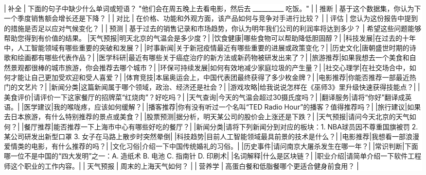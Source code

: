 | 补全 | 下面的句子中缺少什么单词或短语？ "他们会在周五晚上去看电影，然后去 __________ 吃饭。" |
| 推断 | 基于这个数据集，你认为下一个季度销售额会增长还是下降？ |
| 对比 | 在价格、功能和外观方面，该产品如何与竞争对手进行比较？ |
| 评估 | 您认为这份报告中提到的措施是否足以应对气候变化？ |
| 预测 | 基于过去的销售记录和市场趋势，你认为明年我们公司的利润率将达到多少？ |
希望这些问题能够帮助您得到有价值的结果。
|天气预报|明天北京的气温会是多少度？|
|饮食健康|哪些食物可以帮助降低胆固醇？|
|科技发展|在过去的十年中，人工智能领域有哪些重要的突破和发展？|
|时事新闻|关于新冠疫情最近有哪些重要的进展或政策变化？|
|历史文化|唐朝盛世时期的诗歌和绘画都有哪些代表作品？|
|医学科研|最近有哪些关于癌症治疗的新方法或新药物被研发出来了？|
|旅游推荐|如果我想去一个美食和自然景观都很棒的城市旅游，你会推荐去哪个城市？|
|环保可持续发展|如何有效地减少家庭垃圾的产生量？|
|社交心理学|在社交场合中，如何才能让自己更加受欢迎和受人喜爱？|
|体育竞技|本届奥运会上，中国代表团最终获得了多少枚金牌？|
|电影推荐|你能否推荐一部最近热门的文艺片？|
|新闻分类|这篇新闻属于哪个领域，政治、经济还是社会？|
|游戏攻略|给我说说怎样在《巫师3》里升级快速获得技能点？|
|美食评价|请评价一下这家餐厅的招牌菜“红烧肉”？好吃吗？|
|天气查询|今天的气温会超过30摄氏度吗？|
|翻译服务|请将“你好”翻译成英语。|
|医学建议|我的喉咙疼，应该如何缓解？|
|播客推荐|你有没有听过一个名叫“TED Radio Hour”的播客？值得推荐吗？|
|旅行建议|如果去日本旅游，有什么特别推荐的景点或美食？|
|股票预测|据分析，明天某公司的股价会上涨还是下跌？|
|天气预报|请问今天北京的天气如何？|
|餐厅推荐|能否推荐一下上海市中心有哪些好吃的餐厅？|
|新闻分类|请将下列新闻分到对应的板块：1. NBA球员因不尊重国旗被罚 2. 某公司研发出新型口罩 3. 女子在马路上散步时突然晕倒|
|科技趋势|目前人工智能领域最具前景的技术是什么？|
|电影推荐|我想看一部浪漫爱情类的电影，有什么推荐的吗？|
|文化习俗|介绍一下中国传统婚礼的习俗。|
|历史事件|请问南京大屠杀发生在哪一年？|
|常识判断|下面哪一位不是中国的“四大发明”之一：A. 造纸术 B. 电池 C. 指南针 D. 印刷术|
|名词解释|什么是区块链？|
|职业介绍|请简单介绍一下软件工程师这个职业的工作内容。|
| 天气预报 | 周末的上海天气如何？ |
| 营养学 | 高蛋白餐和低脂餐哪个更适合健身前食用？ |